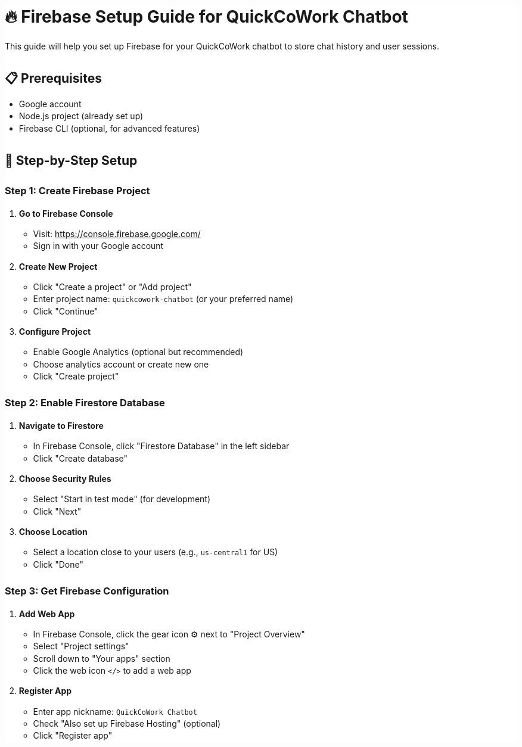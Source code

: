 # 🔥 Firebase Setup Guide for QuickCoWork Chatbot

This guide will help you set up Firebase for your QuickCoWork chatbot to store chat history and user sessions.

## 📋 Prerequisites

- Google account
- Node.js project (already set up)
- Firebase CLI (optional, for advanced features)

## 🚀 Step-by-Step Setup

### Step 1: Create Firebase Project

1. **Go to Firebase Console**
   - Visit: https://console.firebase.google.com/
   - Sign in with your Google account

2. **Create New Project**
   - Click "Create a project" or "Add project"
   - Enter project name: `quickcowork-chatbot` (or your preferred name)
   - Click "Continue"

3. **Configure Project**
   - Enable Google Analytics (optional but recommended)
   - Choose analytics account or create new one
   - Click "Create project"

### Step 2: Enable Firestore Database

1. **Navigate to Firestore**
   - In Firebase Console, click "Firestore Database" in the left sidebar
   - Click "Create database"

2. **Choose Security Rules**
   - Select "Start in test mode" (for development)
   - Click "Next"

3. **Choose Location**
   - Select a location close to your users (e.g., `us-central1` for US)
   - Click "Done"

### Step 3: Get Firebase Configuration

1. **Add Web App**
   - In Firebase Console, click the gear icon ⚙️ next to "Project Overview"
   - Select "Project settings"
   - Scroll down to "Your apps" section
   - Click the web icon `</>` to add a web app

2. **Register App**
   - Enter app nickname: `QuickCoWork Chatbot`
   - Check "Also set up Firebase Hosting" (optional)
   - Click "Register app"
